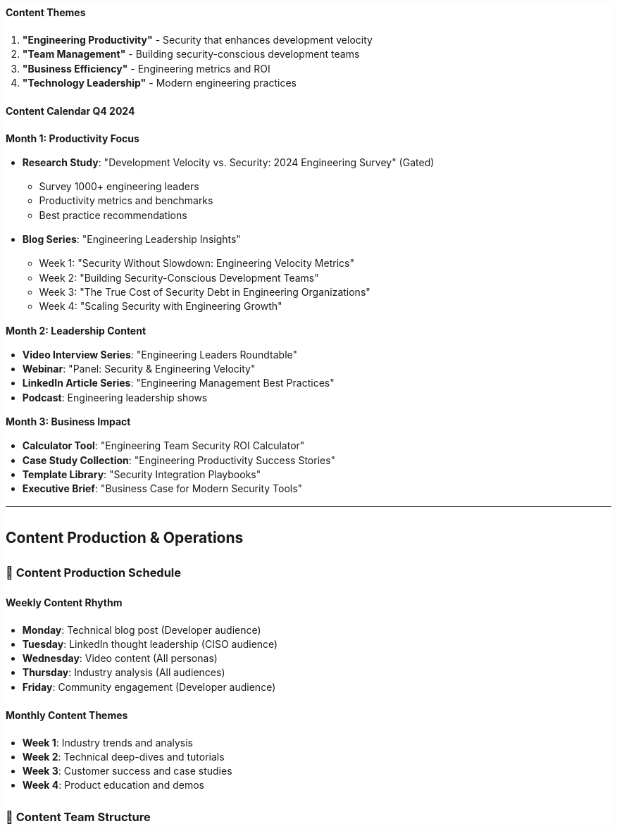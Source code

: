 #### **Content Themes**
1. **"Engineering Productivity"** - Security that enhances development velocity
2. **"Team Management"** - Building security-conscious development teams
3. **"Business Efficiency"** - Engineering metrics and ROI
4. **"Technology Leadership"** - Modern engineering practices

#### **Content Calendar Q4 2024**

**Month 1: Productivity Focus**
- **Research Study**: "Development Velocity vs. Security: 2024 Engineering Survey" (Gated)
  - Survey 1000+ engineering leaders
  - Productivity metrics and benchmarks
  - Best practice recommendations

- **Blog Series**: "Engineering Leadership Insights"
  - Week 1: "Security Without Slowdown: Engineering Velocity Metrics"
  - Week 2: "Building Security-Conscious Development Teams"
  - Week 3: "The True Cost of Security Debt in Engineering Organizations"
  - Week 4: "Scaling Security with Engineering Growth"

**Month 2: Leadership Content**
- **Video Interview Series**: "Engineering Leaders Roundtable"
- **Webinar**: "Panel: Security & Engineering Velocity"
- **LinkedIn Article Series**: "Engineering Management Best Practices"
- **Podcast**: Engineering leadership shows

**Month 3: Business Impact**
- **Calculator Tool**: "Engineering Team Security ROI Calculator"
- **Case Study Collection**: "Engineering Productivity Success Stories"
- **Template Library**: "Security Integration Playbooks"
- **Executive Brief**: "Business Case for Modern Security Tools"

---

## Content Production & Operations

### 📅 **Content Production Schedule**

#### **Weekly Content Rhythm**
- **Monday**: Technical blog post (Developer audience)
- **Tuesday**: LinkedIn thought leadership (CISO audience)
- **Wednesday**: Video content (All personas)
- **Thursday**: Industry analysis (All audiences)
- **Friday**: Community engagement (Developer audience)

#### **Monthly Content Themes**
- **Week 1**: Industry trends and analysis
- **Week 2**: Technical deep-dives and tutorials
- **Week 3**: Customer success and case studies
- **Week 4**: Product education and demos

### 👥 **Content Team Structure**
